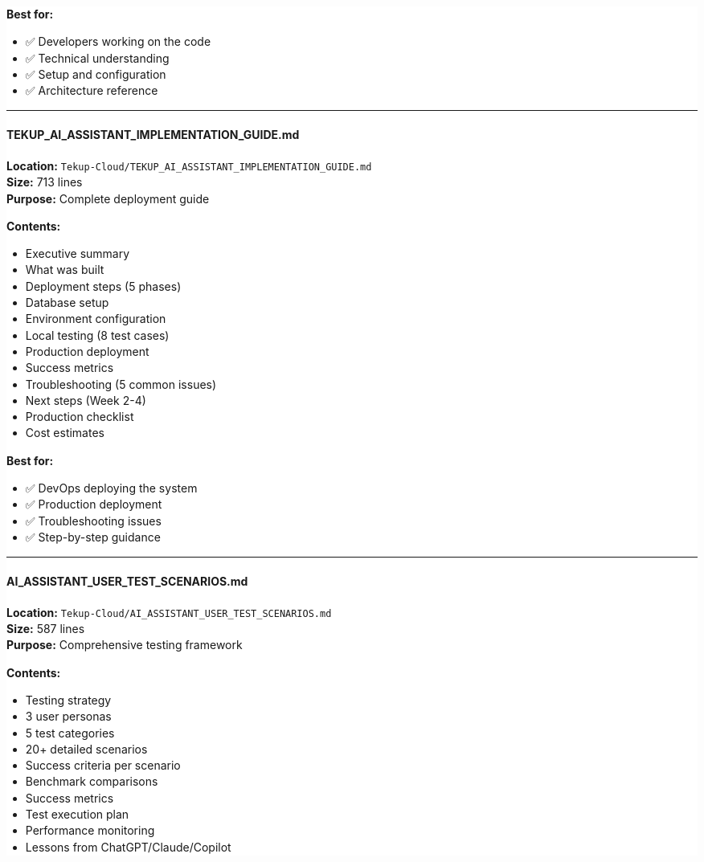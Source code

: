 **Best for:**
- ✅ Developers working on the code
- ✅ Technical understanding
- ✅ Setup and configuration
- ✅ Architecture reference

---

#### <a id="implementation-guide"></a>TEKUP_AI_ASSISTANT_IMPLEMENTATION_GUIDE.md
**Location:** `Tekup-Cloud/TEKUP_AI_ASSISTANT_IMPLEMENTATION_GUIDE.md`  
**Size:** 713 lines  
**Purpose:** Complete deployment guide

**Contents:**
- Executive summary
- What was built
- Deployment steps (5 phases)
- Database setup
- Environment configuration
- Local testing (8 test cases)
- Production deployment
- Success metrics
- Troubleshooting (5 common issues)
- Next steps (Week 2-4)
- Production checklist
- Cost estimates

**Best for:**
- ✅ DevOps deploying the system
- ✅ Production deployment
- ✅ Troubleshooting issues
- ✅ Step-by-step guidance

---

#### <a id="test-scenarios"></a>AI_ASSISTANT_USER_TEST_SCENARIOS.md
**Location:** `Tekup-Cloud/AI_ASSISTANT_USER_TEST_SCENARIOS.md`  
**Size:** 587 lines  
**Purpose:** Comprehensive testing framework

**Contents:**
- Testing strategy
- 3 user personas
- 5 test categories
- 20+ detailed scenarios
- Success criteria per scenario
- Benchmark comparisons
- Success metrics
- Test execution plan
- Performance monitoring
- Lessons from ChatGPT/Claude/Copilot
